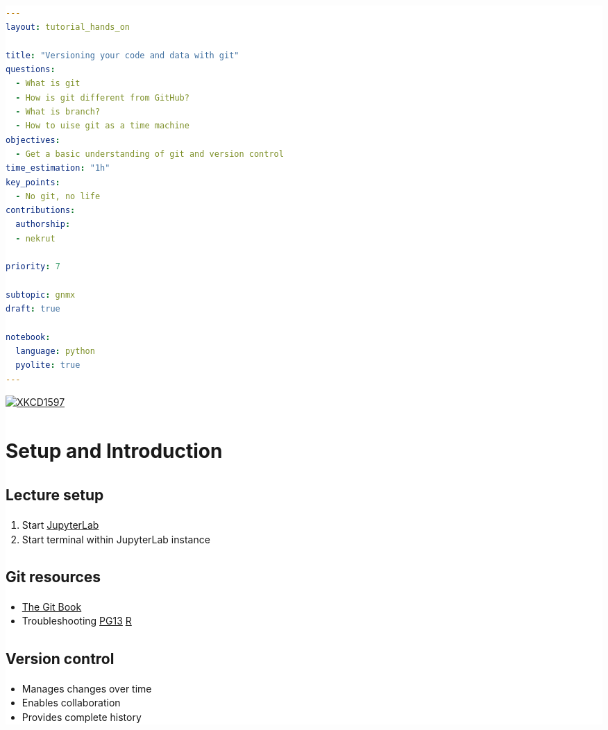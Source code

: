 ```yaml
---
layout: tutorial_hands_on

title: "Versioning your code and data with git"
questions:
  - What is git
  - How is git different from GitHub?
  - What is branch?
  - How to uise git as a time machine
objectives:
  - Get a basic understanding of git and version control
time_estimation: "1h"
key_points:
  - No git, no life
contributions:
  authorship:
  - nekrut

priority: 7

subtopic: gnmx
draft: true

notebook:
  language: python
  pyolite: true
---
```


[![XKCD1597](https://imgs.xkcd.com/comics/git.png)](https://xkcd.com/1597/)

# Setup and Introduction

## Lecture setup

1. Start [JupyterLab](https://mybinder.org/v2/gh/jupyterlab/jupyterlab-demo/try.jupyter.org?urlpath=lab)
2. Start terminal within JupyterLab instance

## Git resources

- [The Git Book](https://git-scm.com/book/en/v2)
- Troubleshooting [PG13](https://dangitgit.com/en) [R](https://ohshitgit.com/)

## Version control

- Manages changes over time
- Enables collaboration
- Provides complete history
